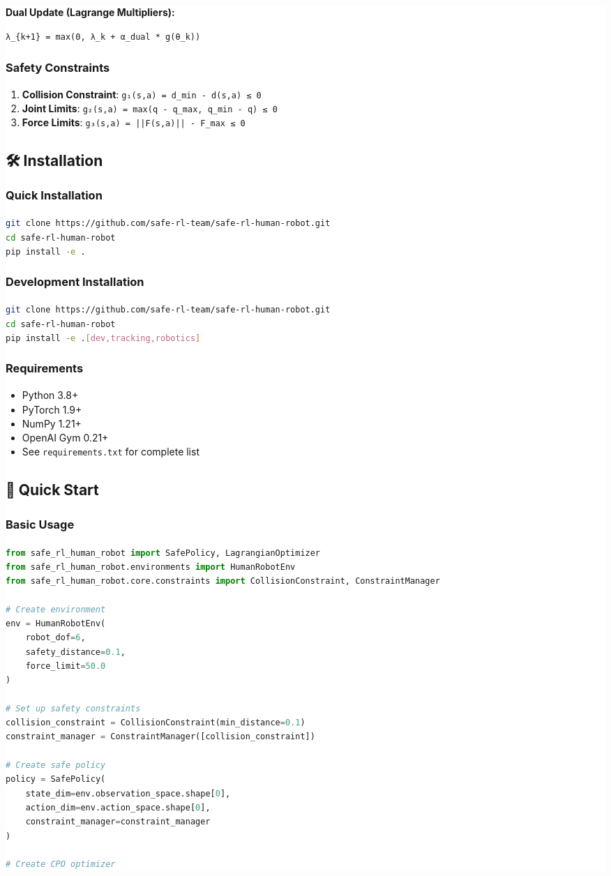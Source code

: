 **Dual Update (Lagrange Multipliers):**
```
λ_{k+1} = max(0, λ_k + α_dual * g(θ_k))
```

### Safety Constraints

1. **Collision Constraint**: `g₁(s,a) = d_min - d(s,a) ≤ 0`
2. **Joint Limits**: `g₂(s,a) = max(q - q_max, q_min - q) ≤ 0`
3. **Force Limits**: `g₃(s,a) = ||F(s,a)|| - F_max ≤ 0`

## 🛠 Installation

### Quick Installation

```bash
git clone https://github.com/safe-rl-team/safe-rl-human-robot.git
cd safe-rl-human-robot
pip install -e .
```

### Development Installation

```bash
git clone https://github.com/safe-rl-team/safe-rl-human-robot.git
cd safe-rl-human-robot
pip install -e .[dev,tracking,robotics]
```

### Requirements

- Python 3.8+
- PyTorch 1.9+
- NumPy 1.21+
- OpenAI Gym 0.21+
- See `requirements.txt` for complete list

## 🚀 Quick Start

### Basic Usage

```python
from safe_rl_human_robot import SafePolicy, LagrangianOptimizer
from safe_rl_human_robot.environments import HumanRobotEnv
from safe_rl_human_robot.core.constraints import CollisionConstraint, ConstraintManager

# Create environment
env = HumanRobotEnv(
    robot_dof=6,
    safety_distance=0.1,
    force_limit=50.0
)

# Set up safety constraints
collision_constraint = CollisionConstraint(min_distance=0.1)
constraint_manager = ConstraintManager([collision_constraint])

# Create safe policy
policy = SafePolicy(
    state_dim=env.observation_space.shape[0],
    action_dim=env.action_space.shape[0],
    constraint_manager=constraint_manager
)

# Create CPO optimizer
```